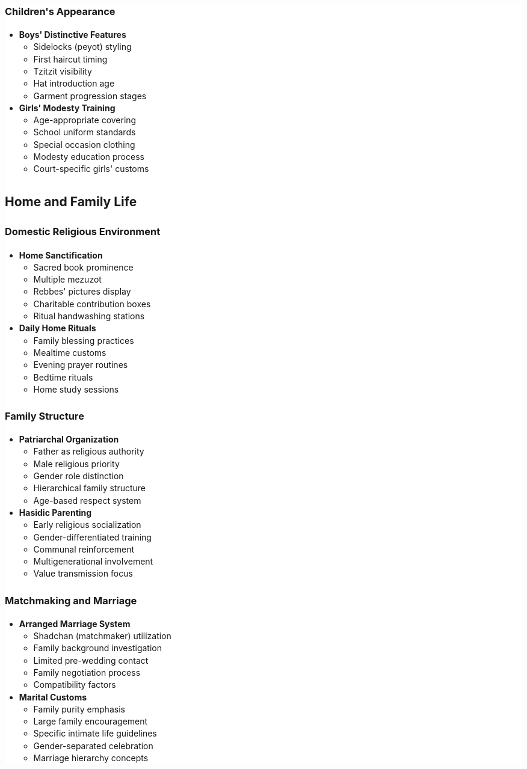 ### Children's Appearance

- **Boys' Distinctive Features**
  - Sidelocks (peyot) styling
  - First haircut timing
  - Tzitzit visibility
  - Hat introduction age
  - Garment progression stages
- **Girls' Modesty Training**
  - Age-appropriate covering
  - School uniform standards
  - Special occasion clothing
  - Modesty education process
  - Court-specific girls' customs

## Home and Family Life

### Domestic Religious Environment

- **Home Sanctification**
  - Sacred book prominence
  - Multiple mezuzot
  - Rebbes' pictures display
  - Charitable contribution boxes
  - Ritual handwashing stations
- **Daily Home Rituals**
  - Family blessing practices
  - Mealtime customs
  - Evening prayer routines
  - Bedtime rituals
  - Home study sessions

### Family Structure

- **Patriarchal Organization**
  - Father as religious authority
  - Male religious priority
  - Gender role distinction
  - Hierarchical family structure
  - Age-based respect system
- **Hasidic Parenting**
  - Early religious socialization
  - Gender-differentiated training
  - Communal reinforcement
  - Multigenerational involvement
  - Value transmission focus

### Matchmaking and Marriage

- **Arranged Marriage System**
  - Shadchan (matchmaker) utilization
  - Family background investigation
  - Limited pre-wedding contact
  - Family negotiation process
  - Compatibility factors
- **Marital Customs**
  - Family purity emphasis
  - Large family encouragement
  - Specific intimate life guidelines
  - Gender-separated celebration
  - Marriage hierarchy concepts
